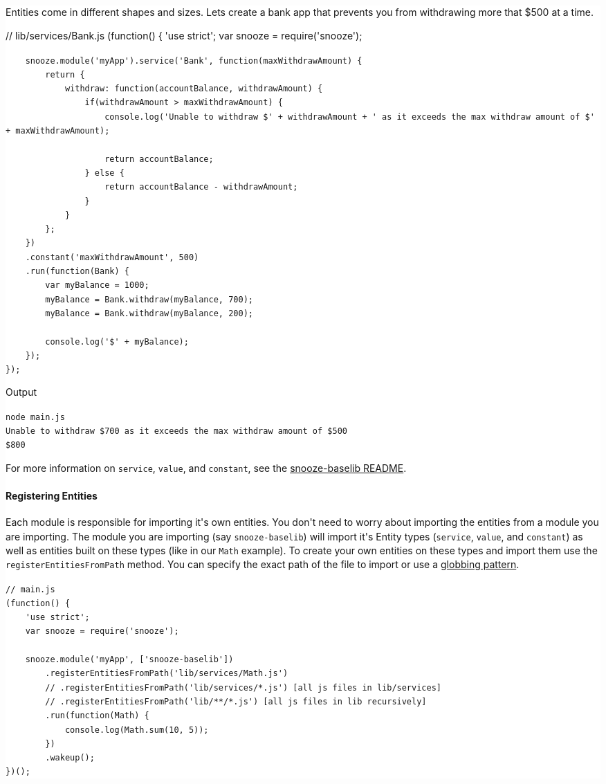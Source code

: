 Entities come in different shapes and sizes. Lets create a bank app that prevents you from withdrawing more that $500 at a time.

// lib/services/Bank.js
    (function() {
        'use strict';
        var snooze = require('snooze');
        
        snooze.module('myApp').service('Bank', function(maxWithdrawAmount) {
            return {
                withdraw: function(accountBalance, withdrawAmount) {
                    if(withdrawAmount > maxWithdrawAmount) {
                        console.log('Unable to withdraw $' + withdrawAmount + ' as it exceeds the max withdraw amount of $' + maxWithdrawAmount);
                        
                        return accountBalance;
                    } else {
                        return accountBalance - withdrawAmount;
                    }
                }
            };
        })
        .constant('maxWithdrawAmount', 500)
        .run(function(Bank) {
            var myBalance = 1000;
            myBalance = Bank.withdraw(myBalance, 700);
            myBalance = Bank.withdraw(myBalance, 200);
            
            console.log('$' + myBalance);
        });
    });
Output

    node main.js
    Unable to withdraw $700 as it exceeds the max withdraw amount of $500
    $800
    
For more information on `service`, `value`, and `constant`, see the [snooze-baselib README](https://github.com/iamchairs/snooze-baselib).

#### Registering Entities
Each module is responsible for importing it's own entities. You don't need to worry about importing the entities from a module you are importing. The module you are importing (say `snooze-baselib`) will import it's Entity types (`service`, `value`, and `constant`) as well as entities built on these types (like in our `Math` example). To create your own entities on these types and import them use the `registerEntitiesFromPath` method. You can specify the exact path of the file to import or use a [globbing pattern](https://github.com/isaacs/node-glob).

    // main.js
    (function() {
        'use strict';
        var snooze = require('snooze');
        
        snooze.module('myApp', ['snooze-baselib'])
            .registerEntitiesFromPath('lib/services/Math.js')
            // .registerEntitiesFromPath('lib/services/*.js') [all js files in lib/services]
            // .registerEntitiesFromPath('lib/**/*.js') [all js files in lib recursively]
            .run(function(Math) {
                console.log(Math.sum(10, 5));
            })
            .wakeup();
    })();

